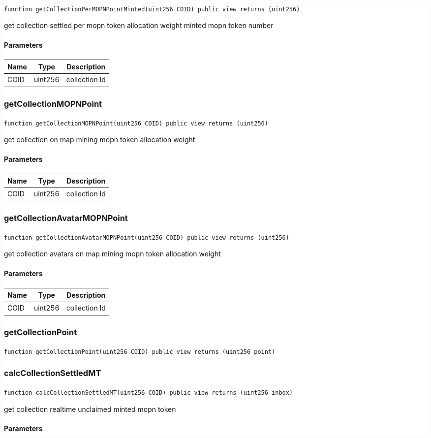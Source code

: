 ```solidity
function getCollectionPerMOPNPointMinted(uint256 COID) public view returns (uint256)
```

get collection settled per mopn token allocation weight minted mopn token number

#### Parameters

| Name | Type    | Description   |
| ---- | ------- | ------------- |
| COID | uint256 | collection Id |

### getCollectionMOPNPoint

```solidity
function getCollectionMOPNPoint(uint256 COID) public view returns (uint256)
```

get collection on map mining mopn token allocation weight

#### Parameters

| Name | Type    | Description   |
| ---- | ------- | ------------- |
| COID | uint256 | collection Id |

### getCollectionAvatarMOPNPoint

```solidity
function getCollectionAvatarMOPNPoint(uint256 COID) public view returns (uint256)
```

get collection avatars on map mining mopn token allocation weight

#### Parameters

| Name | Type    | Description   |
| ---- | ------- | ------------- |
| COID | uint256 | collection Id |

### getCollectionPoint

```solidity
function getCollectionPoint(uint256 COID) public view returns (uint256 point)
```

### calcCollectionSettledMT

```solidity
function calcCollectionSettledMT(uint256 COID) public view returns (uint256 inbox)
```

get collection realtime unclaimed minted mopn token

#### Parameters
